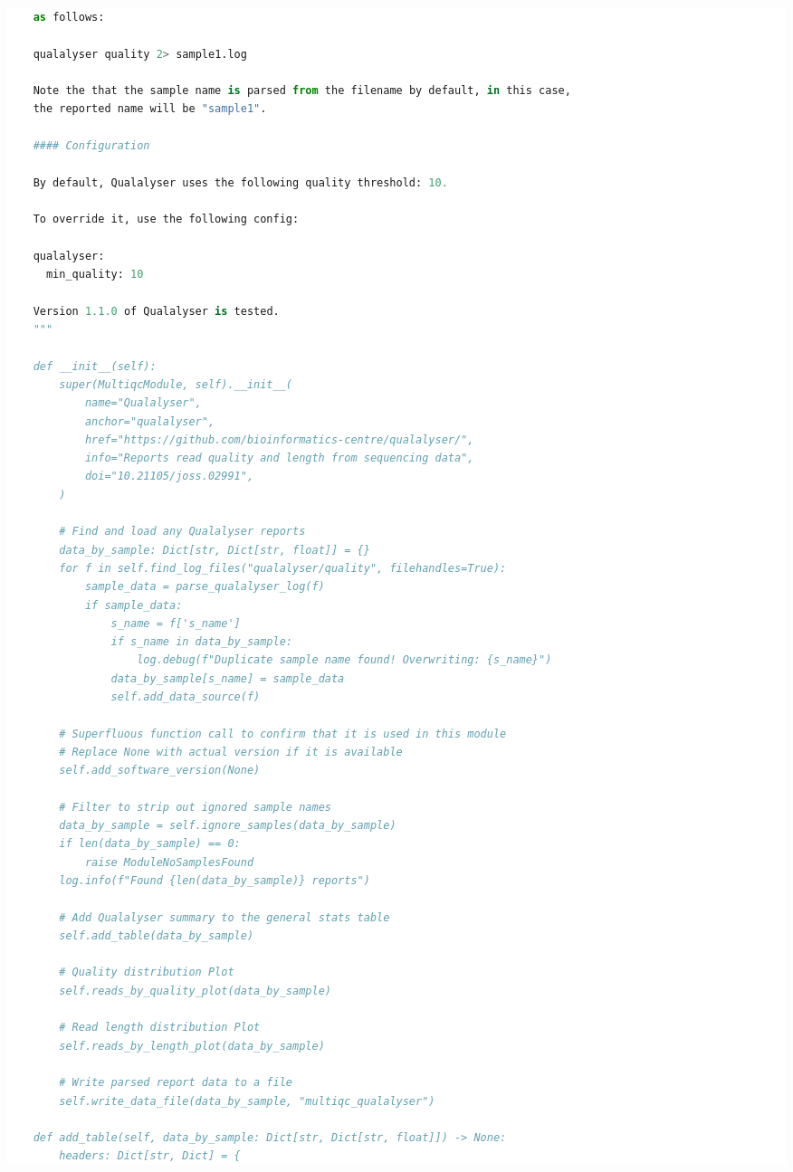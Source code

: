 ```python
    as follows:

    qualalyser quality 2> sample1.log

    Note the that the sample name is parsed from the filename by default, in this case,
    the reported name will be "sample1".

    #### Configuration

    By default, Qualalyser uses the following quality threshold: 10.

    To override it, use the following config:

    qualalyser:
      min_quality: 10

    Version 1.1.0 of Qualalyser is tested.
    """

    def __init__(self):
        super(MultiqcModule, self).__init__(
            name="Qualalyser",
            anchor="qualalyser",
            href="https://github.com/bioinformatics-centre/qualalyser/",
            info="Reports read quality and length from sequencing data",
            doi="10.21105/joss.02991",
        )

        # Find and load any Qualalyser reports
        data_by_sample: Dict[str, Dict[str, float]] = {}
        for f in self.find_log_files("qualalyser/quality", filehandles=True):
            sample_data = parse_qualalyser_log(f)
            if sample_data:
                s_name = f['s_name']
                if s_name in data_by_sample:
                    log.debug(f"Duplicate sample name found! Overwriting: {s_name}")
                data_by_sample[s_name] = sample_data
                self.add_data_source(f)

        # Superfluous function call to confirm that it is used in this module
        # Replace None with actual version if it is available
        self.add_software_version(None)

        # Filter to strip out ignored sample names
        data_by_sample = self.ignore_samples(data_by_sample)
        if len(data_by_sample) == 0:
            raise ModuleNoSamplesFound
        log.info(f"Found {len(data_by_sample)} reports")

        # Add Qualalyser summary to the general stats table
        self.add_table(data_by_sample)

        # Quality distribution Plot
        self.reads_by_quality_plot(data_by_sample)

        # Read length distribution Plot
        self.reads_by_length_plot(data_by_sample)

        # Write parsed report data to a file
        self.write_data_file(data_by_sample, "multiqc_qualalyser")

    def add_table(self, data_by_sample: Dict[str, Dict[str, float]]) -> None:
        headers: Dict[str, Dict] = {
```